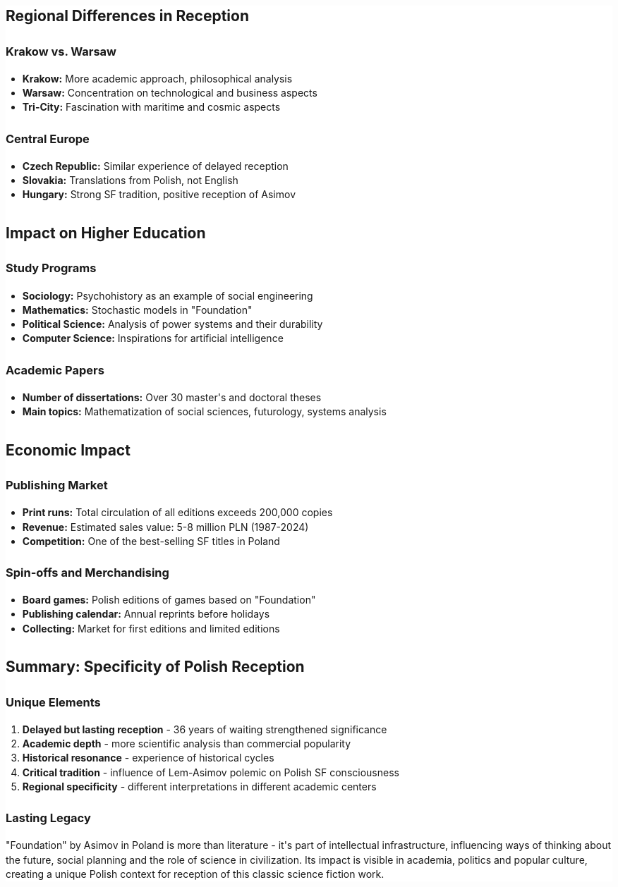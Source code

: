 ## Regional Differences in Reception

### Krakow vs. Warsaw
- **Krakow:** More academic approach, philosophical analysis
- **Warsaw:** Concentration on technological and business aspects
- **Tri-City:** Fascination with maritime and cosmic aspects

### Central Europe
- **Czech Republic:** Similar experience of delayed reception
- **Slovakia:** Translations from Polish, not English
- **Hungary:** Strong SF tradition, positive reception of Asimov

## Impact on Higher Education

### Study Programs
- **Sociology:** Psychohistory as an example of social engineering
- **Mathematics:** Stochastic models in "Foundation"
- **Political Science:** Analysis of power systems and their durability
- **Computer Science:** Inspirations for artificial intelligence

### Academic Papers
- **Number of dissertations:** Over 30 master's and doctoral theses
- **Main topics:** Mathematization of social sciences, futurology, systems analysis

## Economic Impact

### Publishing Market
- **Print runs:** Total circulation of all editions exceeds 200,000 copies
- **Revenue:** Estimated sales value: 5-8 million PLN (1987-2024)
- **Competition:** One of the best-selling SF titles in Poland

### Spin-offs and Merchandising
- **Board games:** Polish editions of games based on "Foundation"
- **Publishing calendar:** Annual reprints before holidays
- **Collecting:** Market for first editions and limited editions

## Summary: Specificity of Polish Reception

### Unique Elements
1. **Delayed but lasting reception** - 36 years of waiting strengthened significance
2. **Academic depth** - more scientific analysis than commercial popularity
3. **Historical resonance** - experience of historical cycles
4. **Critical tradition** - influence of Lem-Asimov polemic on Polish SF consciousness
5. **Regional specificity** - different interpretations in different academic centers

### Lasting Legacy
"Foundation" by Asimov in Poland is more than literature - it's part of intellectual infrastructure, influencing ways of thinking about the future, social planning and the role of science in civilization. Its impact is visible in academia, politics and popular culture, creating a unique Polish context for reception of this classic science fiction work.
